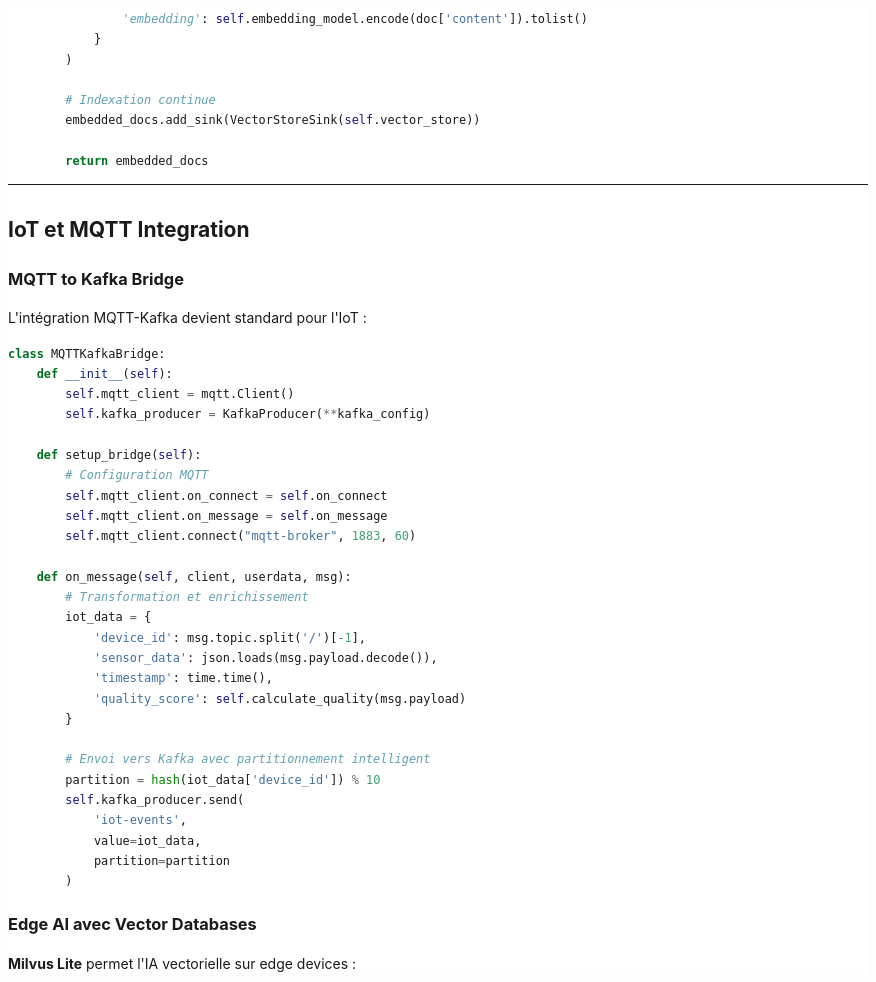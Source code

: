 ```python
                'embedding': self.embedding_model.encode(doc['content']).tolist()
            }
        )
        
        # Indexation continue
        embedded_docs.add_sink(VectorStoreSink(self.vector_store))
        
        return embedded_docs
```

---

## IoT et MQTT Integration

### MQTT to Kafka Bridge

L'intégration MQTT-Kafka devient standard pour l'IoT :

```python
class MQTTKafkaBridge:
    def __init__(self):
        self.mqtt_client = mqtt.Client()
        self.kafka_producer = KafkaProducer(**kafka_config)
        
    def setup_bridge(self):
        # Configuration MQTT
        self.mqtt_client.on_connect = self.on_connect
        self.mqtt_client.on_message = self.on_message
        self.mqtt_client.connect("mqtt-broker", 1883, 60)
        
    def on_message(self, client, userdata, msg):
        # Transformation et enrichissement
        iot_data = {
            'device_id': msg.topic.split('/')[-1],
            'sensor_data': json.loads(msg.payload.decode()),
            'timestamp': time.time(),
            'quality_score': self.calculate_quality(msg.payload)
        }
        
        # Envoi vers Kafka avec partitionnement intelligent
        partition = hash(iot_data['device_id']) % 10
        self.kafka_producer.send(
            'iot-events', 
            value=iot_data, 
            partition=partition
        )
```

### Edge AI avec Vector Databases

**Milvus Lite** permet l'IA vectorielle sur edge devices :
